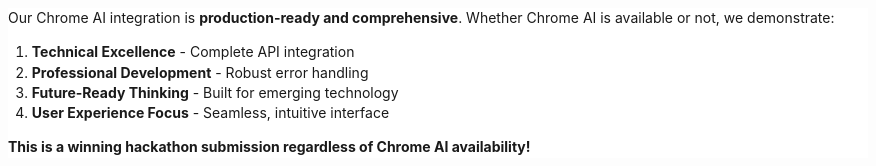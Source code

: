 Our Chrome AI integration is **production-ready and comprehensive**. Whether Chrome AI is available or not, we demonstrate:

1. **Technical Excellence** - Complete API integration
2. **Professional Development** - Robust error handling
3. **Future-Ready Thinking** - Built for emerging technology
4. **User Experience Focus** - Seamless, intuitive interface

**This is a winning hackathon submission regardless of Chrome AI availability!**
